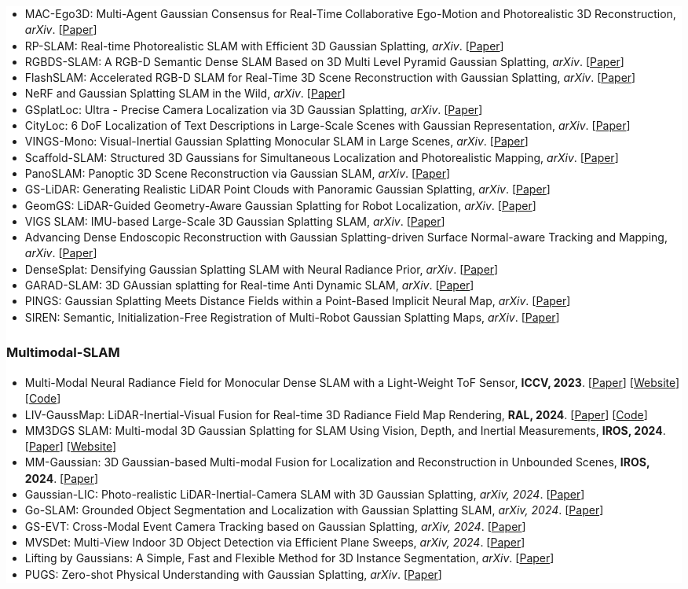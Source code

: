 * MAC-Ego3D: Multi-Agent Gaussian Consensus for Real-Time Collaborative Ego-Motion and Photorealistic 3D Reconstruction, *arXiv*. [[Paper](https://arxiv.org/abs/2412.09723)]
* RP-SLAM: Real-time Photorealistic SLAM with Efficient 3D Gaussian Splatting, *arXiv*. [[Paper](https://arxiv.org/abs/2412.09868)]
* RGBDS-SLAM: A RGB-D Semantic Dense SLAM Based on 3D Multi Level Pyramid Gaussian Splatting, *arXiv*. [[Paper](https://arxiv.org/abs/2412.01217)]
* FlashSLAM: Accelerated RGB-D SLAM for Real-Time 3D Scene Reconstruction with Gaussian Splatting, *arXiv*. [[Paper](https://arxiv.org/abs/2412.00682)]
* NeRF and Gaussian Splatting SLAM in the Wild, *arXiv*. [[Paper](https://arxiv.org/abs/2412.03263)]
* GSplatLoc: Ultra - Precise Camera Localization via 3D Gaussian Splatting, *arXiv*. [[Paper](https://www.arxiv.org/abs/2412.20056)]
* CityLoc: 6 DoF Localization of Text Descriptions in Large-Scale Scenes with Gaussian Representation, *arXiv*. [[Paper](https://arxiv.org/abs/2501.08982)]
* VINGS-Mono: Visual-Inertial Gaussian Splatting Monocular SLAM in Large Scenes, *arXiv*. [[Paper](https://arxiv.org/abs/2501.08286)]
* Scaffold-SLAM: Structured 3D Gaussians for Simultaneous Localization and Photorealistic Mapping, *arXiv*. [[Paper](https://arxiv.org/abs/2501.05242)]
* PanoSLAM: Panoptic 3D Scene Reconstruction via Gaussian SLAM, *arXiv*. [[Paper](https://arxiv.org/abs/2501.00352)]
* GS-LiDAR: Generating Realistic LiDAR Point Clouds with Panoramic Gaussian Splatting, *arXiv*. [[Paper](https://arxiv.org/abs/2501.13971)]
* GeomGS: LiDAR-Guided Geometry-Aware Gaussian Splatting for Robot Localization, *arXiv*. [[Paper](https://arxiv.org/abs/2501.13417)]
* VIGS SLAM: IMU-based Large-Scale 3D Gaussian Splatting SLAM, *arXiv*. [[Paper](https://arxiv.org/abs/2501.13402)]
* Advancing Dense Endoscopic Reconstruction with Gaussian Splatting-driven Surface Normal-aware Tracking and Mapping, *arXiv*. [[Paper](https://arxiv.org/abs/2501.19319)]
* DenseSplat: Densifying Gaussian Splatting SLAM with Neural Radiance Prior, *arXiv*. [[Paper](https://arxiv.org/abs/2502.09111)]
* GARAD-SLAM: 3D GAussian splatting for Real-time Anti Dynamic SLAM, *arXiv*. [[Paper](https://arxiv.org/abs/2502.03228)]
* PINGS: Gaussian Splatting Meets Distance Fields within a Point-Based Implicit Neural Map, *arXiv*. [[Paper](https://arxiv.org/abs/2502.05752)]
* SIREN: Semantic, Initialization-Free Registration of Multi-Robot Gaussian Splatting Maps, *arXiv*. [[Paper](https://arxiv.org/abs/2502.06519)]




### Multimodal-SLAM
* Multi-Modal Neural Radiance Field for Monocular Dense SLAM with a Light-Weight ToF Sensor, **ICCV, 2023**. [[Paper](https://arxiv.org/pdf/2308.14383.pdf)] [[Website](https://zju3dv.github.io/tof_slam/)] [[Code](https://github.com/zju3dv/tof_slam)]
* LIV-GaussMap: LiDAR-Inertial-Visual Fusion for Real-time 3D Radiance Field Map Rendering, **RAL, 2024**. [[Paper](https://arxiv.org/pdf/2401.14857.pdf)] [[Code](https://github.com/sheng00125/LIV-GaussMap)]
* MM3DGS SLAM: Multi-modal 3D Gaussian Splatting for SLAM Using Vision, Depth, and Inertial Measurements, **IROS, 2024**. [[Paper](https://arxiv.org/pdf/2404.00923.pdf)] [[Website](https://vita-group.github.io/MM3DGS-SLAM/)]
* MM-Gaussian: 3D Gaussian-based Multi-modal Fusion for Localization and Reconstruction in Unbounded Scenes, **IROS, 2024**. [[Paper](https://arxiv.org/pdf/2404.04026.pdf)]
* Gaussian-LIC: Photo-realistic LiDAR-Inertial-Camera SLAM with 3D Gaussian Splatting, *arXiv, 2024*. [[Paper](https://arxiv.org/pdf/2404.06926.pdf)]
* Go-SLAM: Grounded Object Segmentation and Localization with Gaussian Splatting SLAM, *arXiv, 2024*. [[Paper](https://arxiv.org/pdf/2409.16944.pdf)]
* GS-EVT: Cross-Modal Event Camera Tracking based on Gaussian Splatting, *arXiv, 2024*. [[Paper](https://arxiv.org/pdf/2409.19228)]
* MVSDet: Multi-View Indoor 3D Object Detection via Efficient Plane Sweeps, *arXiv, 2024*. [[Paper](https://arxiv.org/abs/2410.21566)]
* Lifting by Gaussians: A Simple, Fast and Flexible Method for 3D Instance Segmentation, *arXiv*. [[Paper](https://arxiv.org/abs/2502.00173)]
* PUGS: Zero-shot Physical Understanding with Gaussian Splatting, *arXiv*. [[Paper](https://arxiv.org/abs/2502.12231)]

